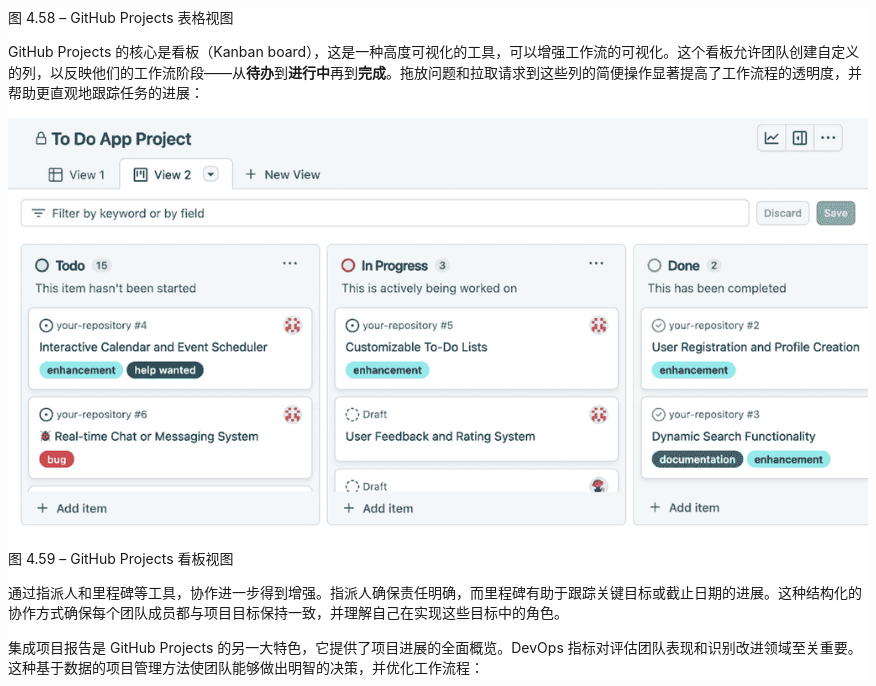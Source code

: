 图 4.58 – GitHub Projects 表格视图

GitHub Projects 的核心是看板（Kanban board），这是一种高度可视化的工具，可以增强工作流的可视化。这个看板允许团队创建自定义的列，以反映他们的工作流阶段——从**待办**到**进行中**再到**完成**。拖放问题和拉取请求到这些列的简便操作显著提高了工作流程的透明度，并帮助更直观地跟踪任务的进展：

![图 4.59 – GitHub Projects 看板视图](img/B21203_04_059.jpg)

图 4.59 – GitHub Projects 看板视图

通过指派人和里程碑等工具，协作进一步得到增强。指派人确保责任明确，而里程碑有助于跟踪关键目标或截止日期的进展。这种结构化的协作方式确保每个团队成员都与项目目标保持一致，并理解自己在实现这些目标中的角色。

集成项目报告是 GitHub Projects 的另一大特色，它提供了项目进展的全面概览。DevOps 指标对评估团队表现和识别改进领域至关重要。这种基于数据的项目管理方法使团队能够做出明智的决策，并优化工作流程：
